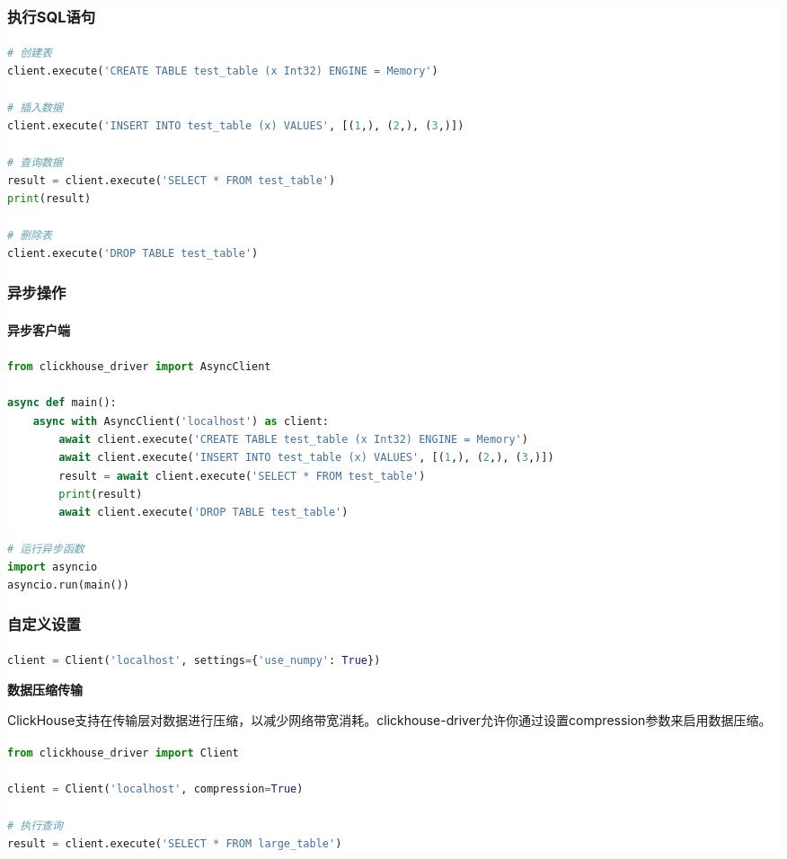 ### 执行SQL语句

```python
# 创建表
client.execute('CREATE TABLE test_table (x Int32) ENGINE = Memory')

# 插入数据
client.execute('INSERT INTO test_table (x) VALUES', [(1,), (2,), (3,)])

# 查询数据
result = client.execute('SELECT * FROM test_table')
print(result)

# 删除表
client.execute('DROP TABLE test_table')
```

### 异步操作

#### 异步客户端

```python
from clickhouse_driver import AsyncClient

async def main():
    async with AsyncClient('localhost') as client:
        await client.execute('CREATE TABLE test_table (x Int32) ENGINE = Memory')
        await client.execute('INSERT INTO test_table (x) VALUES', [(1,), (2,), (3,)])
        result = await client.execute('SELECT * FROM test_table')
        print(result)
        await client.execute('DROP TABLE test_table')

# 运行异步函数
import asyncio
asyncio.run(main())
```

### 自定义设置

```python
client = Client('localhost', settings={'use_numpy': True})
```

 **数据压缩传输**
 
ClickHouse支持在传输层对数据进行压缩，以减少网络带宽消耗。clickhouse-driver允许你通过设置compression参数来启用数据压缩。

```python
from clickhouse_driver import Client

client = Client('localhost', compression=True)

# 执行查询
result = client.execute('SELECT * FROM large_table')
```
